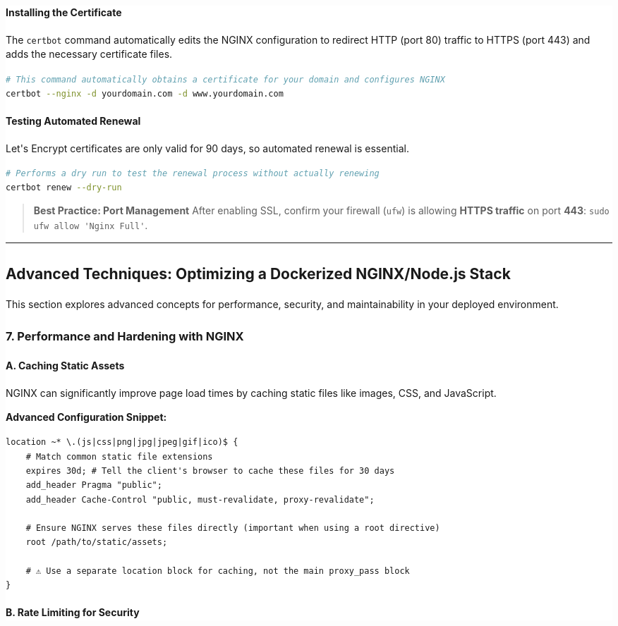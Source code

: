 #### Installing the Certificate

The `certbot` command automatically edits the NGINX configuration to redirect HTTP (port 80) traffic to HTTPS (port 443) and adds the necessary certificate files.

```sh
# This command automatically obtains a certificate for your domain and configures NGINX
certbot --nginx -d yourdomain.com -d www.yourdomain.com
```

#### Testing Automated Renewal

Let's Encrypt certificates are only valid for 90 days, so automated renewal is essential.

```sh
# Performs a dry run to test the renewal process without actually renewing
certbot renew --dry-run
```

> **Best Practice: Port Management**
> After enabling SSL, confirm your firewall (`ufw`) is allowing **HTTPS traffic** on port **443**: `sudo ufw allow 'Nginx Full'`.

---

## Advanced Techniques: Optimizing a Dockerized NGINX/Node.js Stack

This section explores advanced concepts for performance, security, and maintainability in your deployed environment.

### 7\. Performance and Hardening with NGINX

#### A. Caching Static Assets

NGINX can significantly improve page load times by caching static files like images, CSS, and JavaScript.

**Advanced Configuration Snippet:**

```nginx
location ~* \.(js|css|png|jpg|jpeg|gif|ico)$ {
    # Match common static file extensions
    expires 30d; # Tell the client's browser to cache these files for 30 days
    add_header Pragma "public";
    add_header Cache-Control "public, must-revalidate, proxy-revalidate";

    # Ensure NGINX serves these files directly (important when using a root directive)
    root /path/to/static/assets;

    # ⚠️ Use a separate location block for caching, not the main proxy_pass block
}
```

#### B. Rate Limiting for Security
